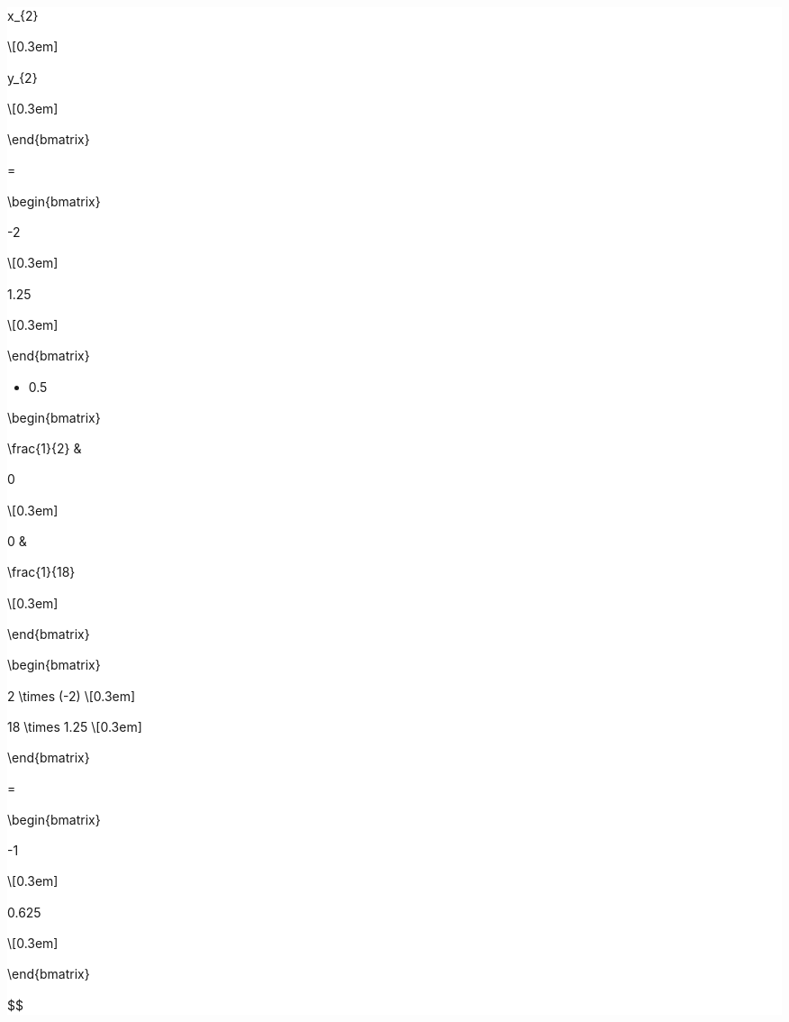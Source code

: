   x_{2}

  \\[0.3em]

  y_{2} 

  \\[0.3em]

\end{bmatrix} 

= 

\begin{bmatrix}

  -2 

  \\[0.3em]

  1.25  

  \\[0.3em]

\end{bmatrix} 

- 0.5 

\begin{bmatrix}

  \frac{1}{2}  &  

  0

  \\[0.3em]

  0 &

  \frac{1}{18} 

  \\[0.3em]

\end{bmatrix} 

\begin{bmatrix}

  2 \times (-2)  \\[0.3em]

  18 \times 1.25 \\[0.3em]

\end{bmatrix} 

=

\begin{bmatrix}

  -1  

  \\[0.3em]

  0.625

  \\[0.3em]

\end{bmatrix} 


$$
